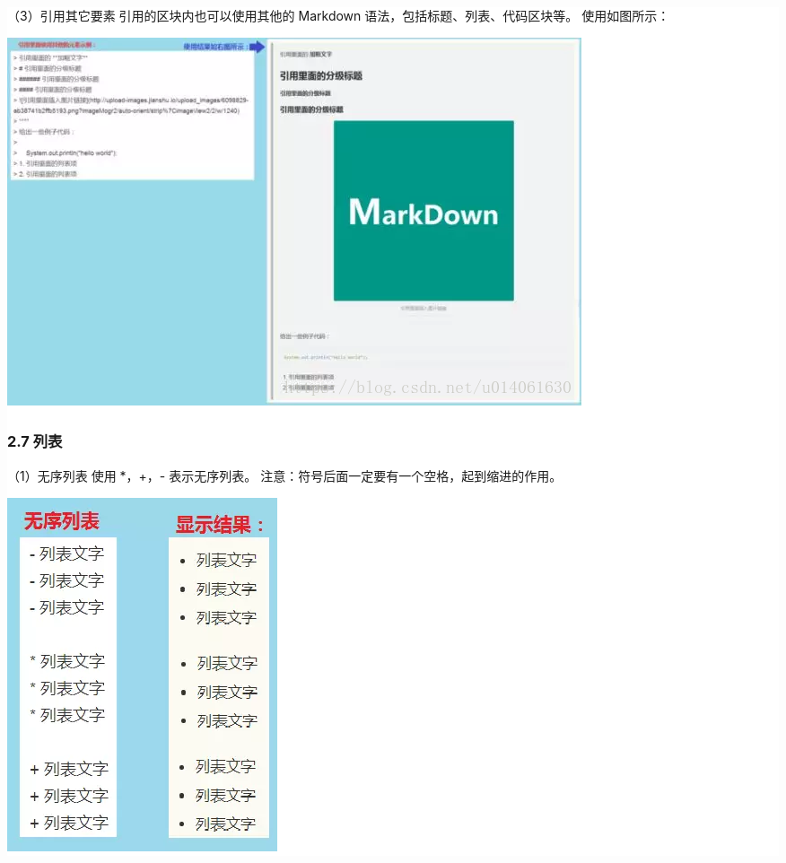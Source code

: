 （3）引用其它要素
引用的区块内也可以使用其他的 Markdown 语法，包括标题、列表、代码区块等。
使用如图所示：

![这里写图片描述](../assets/70-20200826195703071.png)

### 2.7 列表

（1）无序列表
使用 *，+，- 表示无序列表。
注意：符号后面一定要有一个空格，起到缩进的作用。

![这里写图片描述](../assets/70-20200826195742316.png)
